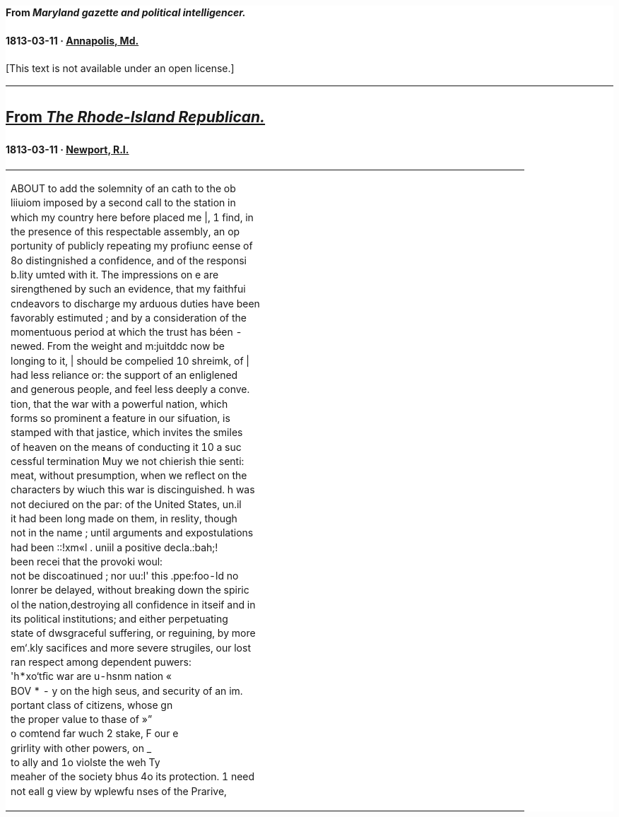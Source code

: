 #### From _Maryland gazette and political intelligencer._

#### 1813-03-11 &middot; [Annapolis, Md.](http://dbpedia.org/resource/Annapolis%2C_Maryland)

[This text is not available under an open license.]

---

## [From _The Rhode-Island Republican._](https://www.loc.gov/resource/sn83025561/1813-03-11/ed-1/?sp=3)

#### 1813-03-11 &middot; [Newport, R.I.](http://dbpedia.org/resource/Newport%2C_Rhode_Island)

<table style="width: 100%;"><tr><td style="width: 50%">

  
  
ABOUT to add the solemnity of an cath to the ob  
liiuiom imposed by a second call to the station in  
which my country here before placed me |, 1 find, in  
the presence of this respectable assembly, an op­  
portunity of publicly repeating my profiunc eense of  
8o distingnished a confidence, and of the responsi­  
b.lity umted with it. The impressions on e are  
sirengthened by such an evidence, that my faithfui  
cndeavors to discharge my arduous duties have been  
favorably estimuted ; and by a consideration of the  
momentuous period at which the trust has béen -  
newed. From the weight and m:juitddc now be­  
longing to it, | should be compelied 10 shreimk, of |  
had less reliance or: the support of an enliglened  
and generous people, and feel less deeply a conve.  
tion, that the war with a powerful nation, which  
forms so prominent a feature in our sifuation, is  
stamped with that jastice, which invites the smiles  
of heaven on the means of conducting it 10 a suc­  
cessful termination Muy we not chierish thie senti:  
meat, without presumption, when we reflect on the  
characters by wiuch this war is discinguished. h was  
not deciured on the par: of the United States, un.il  
it had been long made on them, in reslity, though  
not in the name ; until arguments and expostulations  
had been ::!xm«l . uniil a positive decla.:bah;!  
been recei that the provoki woul:  
not be discoatinued ; nor uu:l&#x27; this .ppe:foo-ld no  
lonrer be delayed, without breaking down the spiric  
ol the nation,destroying all confidence in itseif and in  
its political institutions; and either perpetuating  
state of dwsgraceful suffering, or reguining, by more  
em‘.kly sacifices and more severe strugiles, our lost  
ran respect among dependent puwers:  
&#x27;h*xo‘tﬁc war are u-hsnm nation «  
BOV * - y on the high seus, and security of an im.  
portant class of citizens, whose gn  
the proper value to thase of »”  
o comtend far wuch 2 stake, F our e  
grirlity with other powers, on _  
to ally and 1o violste the weh Ty  
meaher of the society bhus 4o its protection. 1 need  
not eall g view by wplewfu nses of the Prarive,  
  